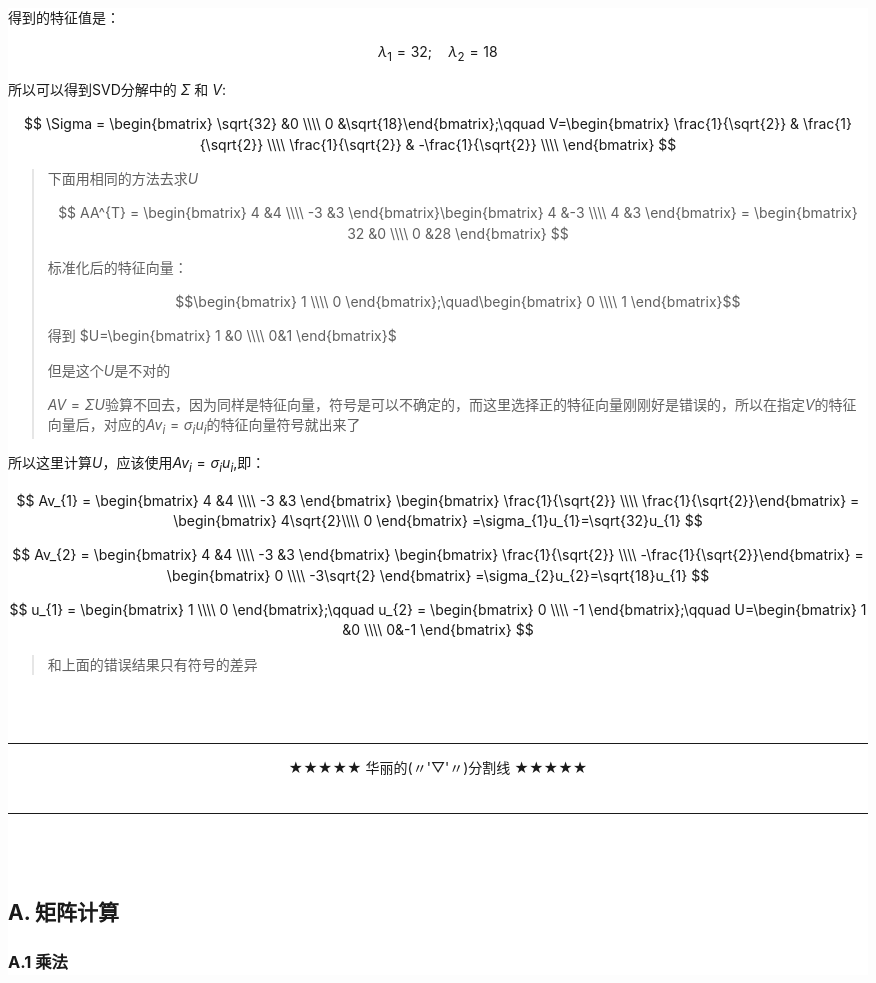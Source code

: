 得到的特征值是：

$$\lambda_{1} = 32; \quad \lambda_{2} = 18$$

所以可以得到SVD分解中的 $\Sigma$ 和 $V$:

$$ \Sigma = \begin{bmatrix}    \sqrt{32} &0 \\\\ 0 &\sqrt{18}\end{bmatrix};\qquad V=\begin{bmatrix}     \frac{1}{\sqrt{2}} & \frac{1}{\sqrt{2}} \\\\     \frac{1}{\sqrt{2}} & -\frac{1}{\sqrt{2}} \\\\ \end{bmatrix} $$

> 下面用相同的方法去求$U$
> 
> $$ AA^{T} =  \begin{bmatrix}    4 &4 \\\\ -3 &3 \end{bmatrix}\begin{bmatrix}    4 &-3 \\\\ 4 &3 \end{bmatrix} = \begin{bmatrix}    32 &0 \\\\ 0 &28 \end{bmatrix} $$
> 
> 标准化后的特征向量：
> 
> $$\begin{bmatrix}    1 \\\\ 0 \end{bmatrix};\quad\begin{bmatrix}    0 \\\\ 1 \end{bmatrix}$$
> 
> 得到 $U=\begin{bmatrix}    1 &0 \\\\ 0&1 \end{bmatrix}$
> 
> 但是这个$U$是不对的
> 
> $AV=\Sigma U$验算不回去，因为同样是特征向量，符号是可以不确定的，而这里选择正的特征向量刚刚好是错误的，所以在指定$V$的特征向量后，对应的$Av_{i}=\sigma_{i}u_{i}$的特征向量符号就出来了

所以这里计算$U$，应该使用$Av_{i}=\sigma_{i}u_{i}$,即：

$$ Av_{1} =  \begin{bmatrix}    4 &4 \\\\ -3 &3 \end{bmatrix} \begin{bmatrix}    \frac{1}{\sqrt{2}} \\\\ \frac{1}{\sqrt{2}}\end{bmatrix} = \begin{bmatrix}     4\sqrt{2}\\\\ 0 \end{bmatrix} =\sigma_{1}u_{1}=\sqrt{32}u_{1} $$

$$ Av_{2} =  \begin{bmatrix}    4 &4 \\\\ -3 &3 \end{bmatrix} \begin{bmatrix}    \frac{1}{\sqrt{2}} \\\\ -\frac{1}{\sqrt{2}}\end{bmatrix} = \begin{bmatrix}     0 \\\\ -3\sqrt{2} \end{bmatrix} =\sigma_{2}u_{2}=\sqrt{18}u_{1} $$

$$ u_{1} = \begin{bmatrix}     1 \\\\ 0 \end{bmatrix};\qquad u_{2} = \begin{bmatrix}     0 \\\\ -1 \end{bmatrix};\qquad U=\begin{bmatrix}     1 &0 \\\\ 0&-1 \end{bmatrix} $$

> 和上面的错误结果只有符号的差异


</br></br>

----------------------------------

<center>★★★★★ 华丽的(〃'▽'〃)分割线 ★★★★★</center>
</br>

----------------------------------
</br></br>





## A. 矩阵计算

### A.1 乘法

